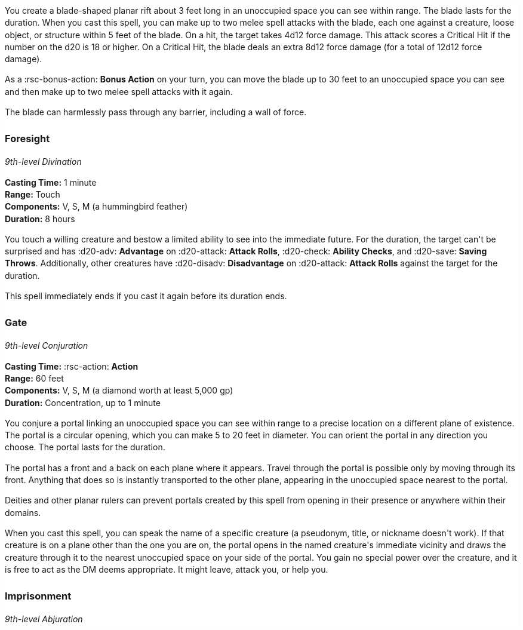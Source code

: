You create a blade-shaped planar rift about 3 feet long in an unoccupied space you can see within range. The blade lasts for the duration. When you cast this spell, you can make up to two melee spell attacks with the blade, each one against a creature, loose object, or structure within 5 feet of the blade. On a hit, the target takes  4d12 force damage. This attack scores a Critical Hit if the number on the  d20 is 18 or higher. On a Critical Hit, the blade deals an extra  8d12 force damage (for a total of  12d12 force damage).

As a :rsc-bonus-action: **Bonus Action** on your turn, you can move the blade up to 30 feet to an unoccupied space you can see and then make up to two melee spell attacks with it again.

The blade can harmlessly pass through any barrier, including a  wall of force.

### Foresight
*9th-level Divination*
  
**Casting Time:** 1 minute  
**Range:** Touch  
**Components:** V, S, M (a hummingbird feather)  
**Duration:** 8 hours

You touch a willing creature and bestow a limited ability to see into the immediate future. For the duration, the target can't be surprised and has :d20-adv: **Advantage** on :d20-attack: **Attack Rolls**, :d20-check: **Ability Checks**, and :d20-save: **Saving Throws**. Additionally, other creatures have :d20-disadv: **Disadvantage** on :d20-attack: **Attack Rolls** against the target for the duration.

This spell immediately ends if you cast it again before its duration ends.

### Gate
*9th-level Conjuration*
  
**Casting Time:** :rsc-action: **Action**  
**Range:** 60 feet  
**Components:** V, S, M (a diamond worth at least 5,000 gp)  
**Duration:** Concentration, up to 1 minute

You conjure a portal linking an unoccupied space you can see within range to a precise location on a different plane of existence. The portal is a circular opening, which you can make 5 to 20 feet in diameter. You can orient the portal in any direction you choose. The portal lasts for the duration.

The portal has a front and a back on each plane where it appears. Travel through the portal is possible only by moving through its front. Anything that does so is instantly transported to the other plane, appearing in the unoccupied space nearest to the portal.

Deities and other planar rulers can prevent portals created by this spell from opening in their presence or anywhere within their domains.

When you cast this spell, you can speak the name of a specific creature (a pseudonym, title, or nickname doesn't work). If that creature is on a plane other than the one you are on, the portal opens in the named creature's immediate vicinity and draws the creature through it to the nearest unoccupied space on your side of the portal. You gain no special power over the creature, and it is free to act as the DM deems appropriate. It might leave, attack you, or help you.

### Imprisonment
*9th-level Abjuration*
  
